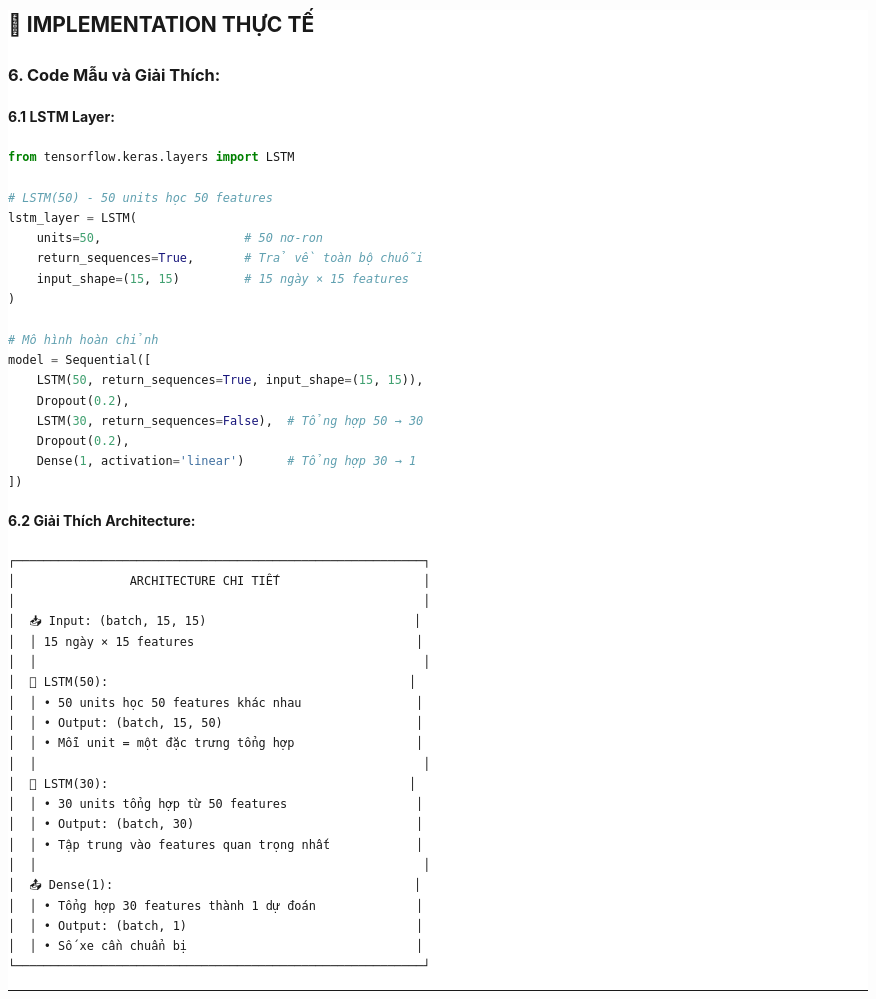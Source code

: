 
## 🔧 **IMPLEMENTATION THỰC TẾ**

### **6. Code Mẫu và Giải Thích:**

#### **6.1 LSTM Layer:**
```python
from tensorflow.keras.layers import LSTM

# LSTM(50) - 50 units học 50 features
lstm_layer = LSTM(
    units=50,                    # 50 nơ-ron
    return_sequences=True,       # Trả về toàn bộ chuỗi
    input_shape=(15, 15)         # 15 ngày × 15 features
)

# Mô hình hoàn chỉnh
model = Sequential([
    LSTM(50, return_sequences=True, input_shape=(15, 15)),
    Dropout(0.2),
    LSTM(30, return_sequences=False),  # Tổng hợp 50 → 30
    Dropout(0.2),
    Dense(1, activation='linear')      # Tổng hợp 30 → 1
])
```

#### **6.2 Giải Thích Architecture:**
```
┌─────────────────────────────────────────────────────────┐
│                ARCHITECTURE CHI TIẾT                    │
│                                                         │
│  📥 Input: (batch, 15, 15)                             │
│  │ 15 ngày × 15 features                               │
│  │                                                      │
│  🧠 LSTM(50):                                          │
│  │ • 50 units học 50 features khác nhau                │
│  │ • Output: (batch, 15, 50)                           │
│  │ • Mỗi unit = một đặc trưng tổng hợp                 │
│  │                                                      │
│  🧠 LSTM(30):                                          │
│  │ • 30 units tổng hợp từ 50 features                  │
│  │ • Output: (batch, 30)                               │
│  │ • Tập trung vào features quan trọng nhất            │
│  │                                                      │
│  📤 Dense(1):                                          │
│  │ • Tổng hợp 30 features thành 1 dự đoán              │
│  │ • Output: (batch, 1)                                │
│  │ • Số xe cần chuẩn bị                                │
└─────────────────────────────────────────────────────────┘
```

---